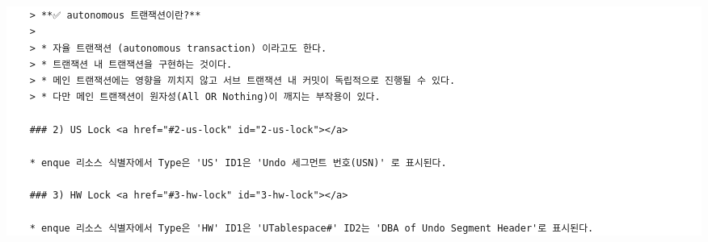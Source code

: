         > **✅ autonomous 트랜잭션이란?**
        >
        > * 자율 트랜잭션 (autonomous transaction) 이라고도 한다.
        > * 트랜잭션 내 트랜잭션을 구현하는 것이다.
        > * 메인 트랜잭션에는 영향을 끼치지 않고 서브 트랜잭션 내 커밋이 독립적으로 진행될 수 있다.
        > * 다만 메인 트랜잭션이 원자성(All OR Nothing)이 깨지는 부작용이 있다.

        ### 2) US Lock <a href="#2-us-lock" id="2-us-lock"></a>

        * enque 리소스 식별자에서 Type은 'US' ID1은 'Undo 세그먼트 번호(USN)' 로 표시된다.

        ### 3) HW Lock <a href="#3-hw-lock" id="3-hw-lock"></a>

        * enque 리소스 식별자에서 Type은 'HW' ID1은 'UTablespace#' ID2는 'DBA of Undo Segment Header'로 표시된다.
